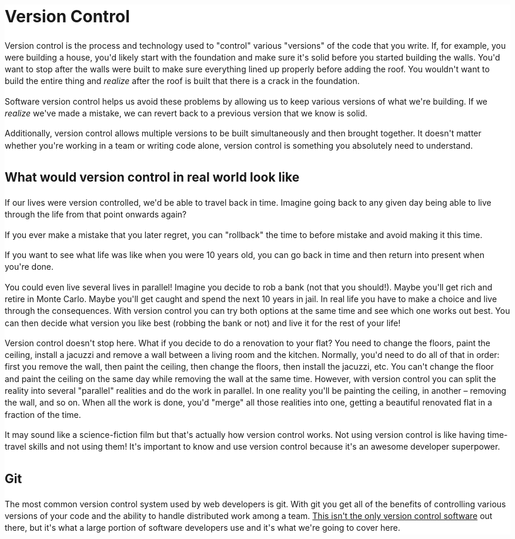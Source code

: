 # Version Control

Version control is the process and technology used to "control" various "versions" of the code that you write. If, for example, you were building a house, you'd likely start with the foundation and make sure it's solid before you started building the walls. You'd want to stop after the walls were built to make sure everything lined up properly before adding the roof. You wouldn't want to build the entire thing and *realize* after the roof is built that there is a crack in the foundation.

Software version control helps us avoid these problems by allowing us to keep various versions of what we're building. If we *realize* we've made a mistake, we can revert back to a previous version that we know is solid.

Additionally, version control allows multiple versions to be built simultaneously and then brought together. It doesn't matter whether you're working in a team or writing code alone, version control is something you absolutely need to understand.

## What would version control in real world look like

If our lives were version controlled, we'd be able to travel back in time. Imagine going back to any given day being able to live through the life from that point onwards again?

If you ever make a mistake that you later regret, you can "rollback" the time to before mistake and avoid making it this time.

If you want to see what life was like when you were 10 years old, you can go back in time and then return into present when you're done.

You could even live several lives in parallel! Imagine you decide to rob a bank (not that you should!). Maybe you'll get rich and retire in Monte Carlo. Maybe you'll get caught and spend the next 10 years in jail. In real life you have to make a choice and live through the consequences. With version control you can try both options at the same time and see which one works out best. You can then decide what version you like best (robbing the bank or not) and live it for the rest of your life!

Version control doesn't stop here. What if you decide to do a renovation to your flat? You need to change the floors, paint the ceiling, install a jacuzzi and remove a wall between a living room and the kitchen. Normally, you'd need to do all of that in order: first you remove the wall, then paint the ceiling, then change the floors, then install the jacuzzi, etc. You can't change the floor and paint the ceiling on the same day while removing the wall at the same time. However, with version control you can split the reality into several "parallel" realities and do the work in parallel. In one reality you'll be painting the ceiling, in another – removing the wall, and so on. When all the work is done, you'd "merge" all those realities into one, getting a beautiful renovated flat in a fraction of the time.

It may sound like a science-fiction film but that's actually how version control works. Not using version control is like having time-travel skills and not using them! It's important to know and use version control because it's an awesome developer superpower.


## Git

The most common version control system used by web developers is git. With git you get all of the benefits of controlling various versions of your code and the ability to handle distributed work among a team. [This isn't the only version control software](http://www.infoq.com/articles/dvcs-guide) out there, but it's what a large portion of software developers use and it's what we're going to cover here.
